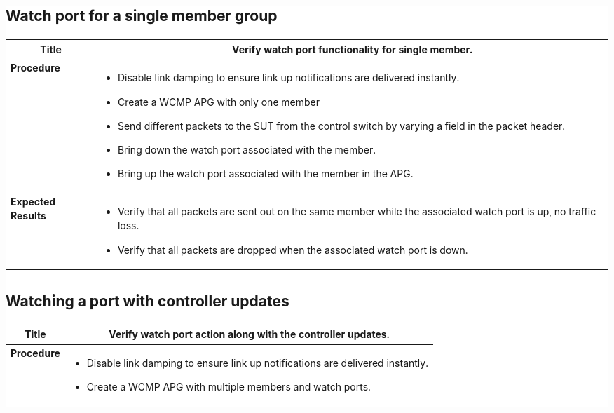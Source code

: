 ## Watch port for a single member group

<table>
  <thead>
    <tr>
      <th><strong>Title</strong></th>
      <th>Verify watch port functionality for single member.</th>
    </tr>
  </thead>
  <tbody>
    <tr>
      <td><strong>Procedure</strong></td>
      <td><ul>
<li>Disable link damping to ensure link up notifications are delivered instantly.</li>
</ul>
<ul>
<li>Create a WCMP APG with only one member</li>
</ul>
<ul>
<li>Send different packets to the SUT from the control switch by varying a field in the packet header.</li>
</ul>
<ul>
<li>Bring down the watch port associated with the member.</li>
</ul>
<ul>
<li>Bring up the watch port associated with the member in the APG.</li>
</ul>
</td>
    </tr>
    <tr>
      <td><strong>Expected Results</strong></td>
      <td><ul>
<li>Verify that all packets are sent out on the same member while the associated watch port is up, no traffic loss.</li>
</ul>
<ul>
<li>Verify that all packets are dropped when the associated watch port is down.</li>
</ul>
</td>
    </tr>
  </tbody>
</table>

## Watching a port with controller updates

<table>
  <thead>
    <tr>
      <th><strong>Title</strong></th>
      <th>Verify watch port action along with the controller updates.</th>
    </tr>
  </thead>
  <tbody>
    <tr>
      <td><strong>Procedure</strong></td>
      <td><ul>
<li>Disable link damping to ensure link up notifications are delivered instantly.</li>
</ul>
<ul>
<li>Create a WCMP APG with multiple members and watch ports.</li>
</ul>
<ul>